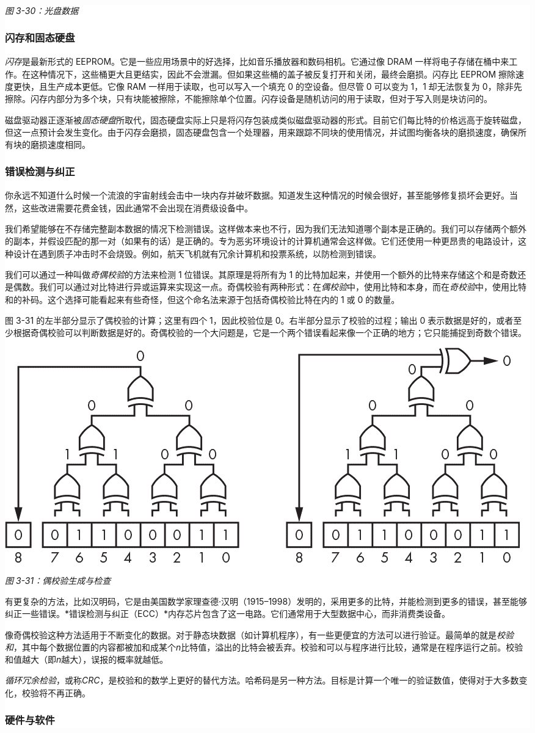 *图 3-30：光盘数据*

### **闪存和固态硬盘**

*闪存*是最新形式的 EEPROM。它是一些应用场景中的好选择，比如音乐播放器和数码相机。它通过像 DRAM 一样将电子存储在桶中来工作。在这种情况下，这些桶更大且更结实，因此不会泄漏。但如果这些桶的盖子被反复打开和关闭，最终会磨损。闪存比 EEPROM 擦除速度更快，且生产成本更低。它像 RAM 一样用于读取，也可以写入一个填充 0 的空设备。但尽管 0 可以变为 1，1 却无法恢复为 0，除非先擦除。闪存内部分为多个块，只有块能被擦除，不能擦除单个位置。闪存设备是随机访问的用于读取，但对于写入则是块访问的。

磁盘驱动器正逐渐被*固态硬盘*所取代，固态硬盘实际上只是将闪存包装成类似磁盘驱动器的形式。目前它们每比特的价格远高于旋转磁盘，但这一点预计会发生变化。由于闪存会磨损，固态硬盘包含一个处理器，用来跟踪不同块的使用情况，并试图均衡各块的磨损速度，确保所有块的磨损速度相同。

### **错误检测与纠正**

你永远不知道什么时候一个流浪的宇宙射线会击中一块内存并破坏数据。知道发生这种情况的时候会很好，甚至能够修复损坏会更好。当然，这些改进需要花费金钱，因此通常不会出现在消费级设备中。

我们希望能够在不存储完整副本数据的情况下检测错误。这样做本来也不行，因为我们无法知道哪个副本是正确的。我们可以存储两个额外的副本，并假设匹配的那一对（如果有的话）是正确的。专为恶劣环境设计的计算机通常会这样做。它们还使用一种更昂贵的电路设计，这种设计在遇到质子冲击时不会烧毁。例如，航天飞机就有冗余计算机和投票系统，以防检测到错误。

我们可以通过一种叫做*奇偶校验*的方法来检测 1 位错误。其原理是将所有为 1 的比特加起来，并使用一个额外的比特来存储这个和是奇数还是偶数。我们可以通过对比特进行异或运算来实现这一点。奇偶校验有两种形式：在*偶校验*中，使用比特和本身，而在*奇校验*中，使用比特和的补码。这个选择可能看起来有些奇怪，但这个命名法来源于包括奇偶校验比特在内的 1 或 0 的数量。

图 3-31 的左半部分显示了偶校验的计算；这里有四个 1，因此校验位是 0。右半部分显示了校验的过程；输出 0 表示数据是好的，或者至少根据奇偶校验可以判断数据是好的。奇偶校验的一个大问题是，它是一个两个错误看起来像一个正确的地方；它只能捕捉到奇数个错误。

![Image](img/03fig31.jpg)

*图 3-31：偶校验生成与检查*

有更复杂的方法，比如汉明码，它是由美国数学家理查德·汉明（1915–1998）发明的，采用更多的比特，并能检测到更多的错误，甚至能够纠正一些错误。*错误检测与纠正（ECC）*内存芯片包含了这一电路。它们通常用于大型数据中心，而非消费类设备。

像奇偶校验这种方法适用于不断变化的数据。对于静态块数据（如计算机程序），有一些更便宜的方法可以进行验证。最简单的就是*校验和*，其中每个数据位置的内容都被加和成某个*n*比特值，溢出的比特会被丢弃。校验和可以与程序进行比较，通常是在程序运行之前。校验和值越大（即*n*越大），误报的概率就越低。

*循环冗余检验*，或称*CRC*，是校验和的数学上更好的替代方法。哈希码是另一种方法。目标是计算一个唯一的验证数值，使得对于大多数变化，校验将不再正确。

### **硬件与软件**
